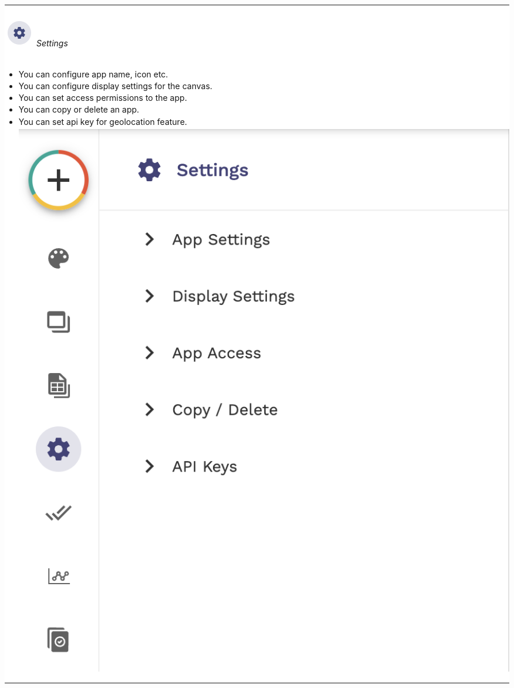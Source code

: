 
---
###### ![w:60px](images/2021-10-20-01-45-09.png) Settings 
- You can configure app name, icon etc.
- You can configure display settings for the canvas.
- You can set access permissions to the app.
- You can copy or delete an app.
- You can set api key for geolocation feature.
![bg right 80%](images/2023-10-29-15-32-03.png)

---